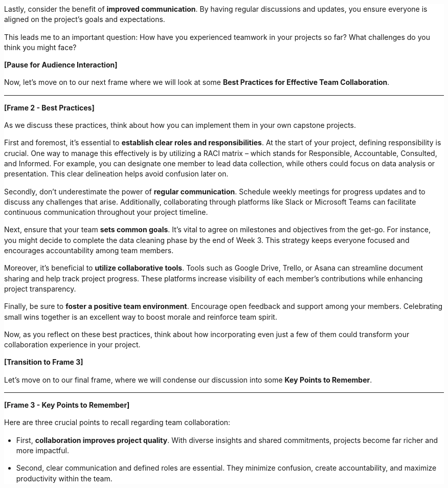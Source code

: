 Lastly, consider the benefit of **improved communication**. By having regular discussions and updates, you ensure everyone is aligned on the project’s goals and expectations. 

This leads me to an important question: How have you experienced teamwork in your projects so far? What challenges do you think you might face? 

**[Pause for Audience Interaction]**

Now, let’s move on to our next frame where we will look at some **Best Practices for Effective Team Collaboration**.

---

**[Frame 2 - Best Practices]**

As we discuss these practices, think about how you can implement them in your own capstone projects.

First and foremost, it’s essential to **establish clear roles and responsibilities**. At the start of your project, defining responsibility is crucial. One way to manage this effectively is by utilizing a RACI matrix – which stands for Responsible, Accountable, Consulted, and Informed. For example, you can designate one member to lead data collection, while others could focus on data analysis or presentation. This clear delineation helps avoid confusion later on.

Secondly, don’t underestimate the power of **regular communication**. Schedule weekly meetings for progress updates and to discuss any challenges that arise. Additionally, collaborating through platforms like Slack or Microsoft Teams can facilitate continuous communication throughout your project timeline.

Next, ensure that your team **sets common goals**. It’s vital to agree on milestones and objectives from the get-go. For instance, you might decide to complete the data cleaning phase by the end of Week 3. This strategy keeps everyone focused and encourages accountability among team members.

Moreover, it’s beneficial to **utilize collaborative tools**. Tools such as Google Drive, Trello, or Asana can streamline document sharing and help track project progress. These platforms increase visibility of each member’s contributions while enhancing project transparency.

Finally, be sure to **foster a positive team environment**. Encourage open feedback and support among your members. Celebrating small wins together is an excellent way to boost morale and reinforce team spirit.

Now, as you reflect on these best practices, think about how incorporating even just a few of them could transform your collaboration experience in your project.

**[Transition to Frame 3]**

Let’s move on to our final frame, where we will condense our discussion into some **Key Points to Remember**.

---

**[Frame 3 - Key Points to Remember]**

Here are three crucial points to recall regarding team collaboration:

- First, **collaboration improves project quality**. With diverse insights and shared commitments, projects become far richer and more impactful.
  
- Second, clear communication and defined roles are essential. They minimize confusion, create accountability, and maximize productivity within the team.
  